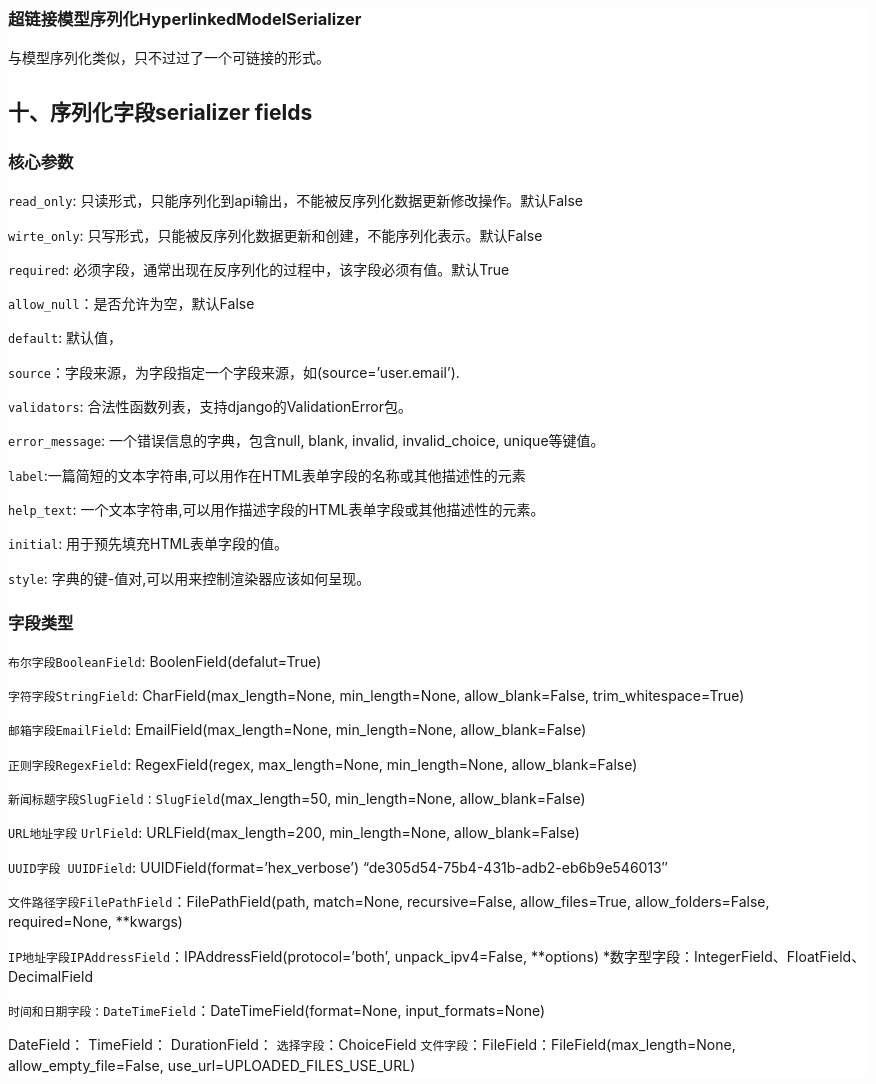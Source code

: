 ### 超链接模型序列化HyperlinkedModelSerializer

与模型序列化类似，只不过过了一个可链接的形式。

## 十、序列化字段serializer fields

### 核心参数

`read_only`: 只读形式，只能序列化到api输出，不能被反序列化数据更新修改操作。默认False

`wirte_only`: 只写形式，只能被反序列化数据更新和创建，不能序列化表示。默认False

`required`: 必须字段，通常出现在反序列化的过程中，该字段必须有值。默认True

`allow_null`：是否允许为空，默认False

`default`: 默认值，

`source`：字段来源，为字段指定一个字段来源，如(source=’user.email’).

`validators`: 合法性函数列表，支持django的ValidationError包。

`error_message`: 一个错误信息的字典，包含null, blank, invalid, invalid_choice, unique等键值。

`label`:一篇简短的文本字符串,可以用作在HTML表单字段的名称或其他描述性的元素

`help_text`: 一个文本字符串,可以用作描述字段的HTML表单字段或其他描述性的元素。

`initial`: 用于预先填充HTML表单字段的值。

`style`: 字典的键-值对,可以用来控制渲染器应该如何呈现。

### 字段类型

`布尔字段BooleanField`: BoolenField(defalut=True)

`字符字段StringField`: CharField(max_length=None, min_length=None, allow_blank=False, trim_whitespace=True)

`邮箱字段EmailField`: EmailField(max_length=None, min_length=None, allow_blank=False)

`正则字段RegexField`: RegexField(regex, max_length=None, min_length=None, allow_blank=False)

`新闻标题字段SlugField：SlugField`(max_length=50, min_length=None, allow_blank=False)

`URL地址字段` `UrlField`: URLField(max_length=200, min_length=None, allow_blank=False)

`UUID字段 UUIDField`: UUIDField(format=’hex_verbose’) “de305d54-75b4-431b-adb2-eb6b9e546013″

`文件路径字段FilePathField`：FilePathField(path, match=None, recursive=False, allow_files=True, allow_folders=False, required=None, **kwargs)

`IP地址字段IPAddressField`：IPAddressField(protocol=’both’, unpack_ipv4=False, **options) *数字型字段：IntegerField、FloatField、DecimalField

`时间和日期字段：DateTimeField`：DateTimeField(format=None, input_formats=None)

DateField： TimeField： DurationField： `选择字段`：ChoiceField `文件字段`：FileField：FileField(max_length=None, allow_empty_file=False, use_url=UPLOADED_FILES_USE_URL)
